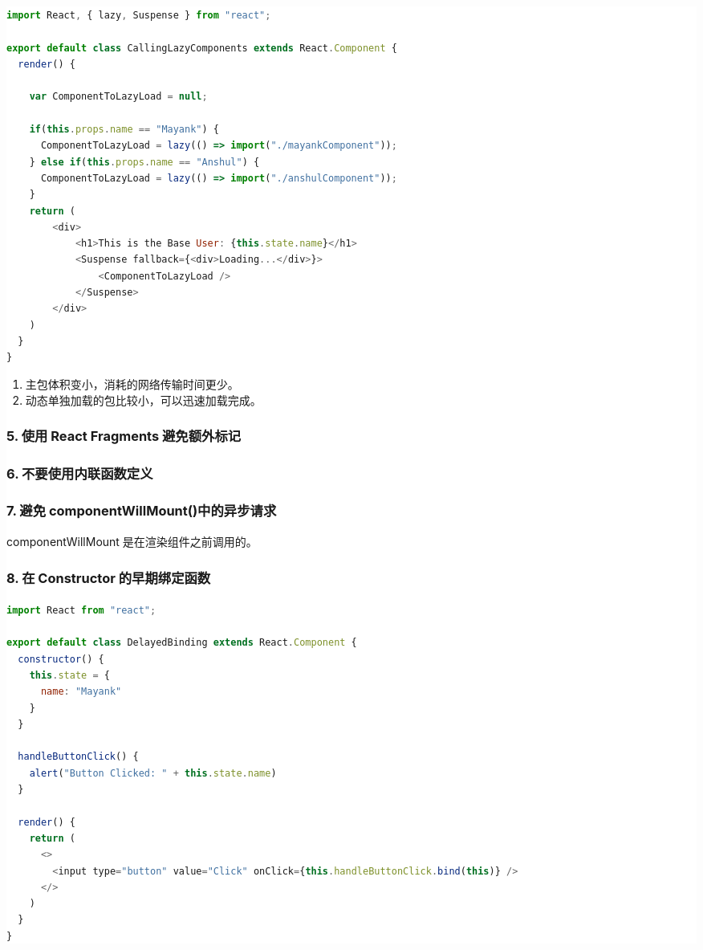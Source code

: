 ```javascript
import React, { lazy, Suspense } from "react";

export default class CallingLazyComponents extends React.Component {
  render() {
    
    var ComponentToLazyLoad = null;
    
    if(this.props.name == "Mayank") { 
      ComponentToLazyLoad = lazy(() => import("./mayankComponent"));
    } else if(this.props.name == "Anshul") {
      ComponentToLazyLoad = lazy(() => import("./anshulComponent"));
    }
    return (
        <div>
            <h1>This is the Base User: {this.state.name}</h1>
            <Suspense fallback={<div>Loading...</div>}>
                <ComponentToLazyLoad />
            </Suspense>
        </div>
    )
  }
}
```

1. 主包体积变小，消耗的网络传输时间更少。
2. 动态单独加载的包比较小，可以迅速加载完成。

### 5. 使用 React Fragments 避免额外标记

### 6. 不要使用内联函数定义

### 7. 避免 componentWillMount()中的异步请求

componentWillMount 是在渲染组件之前调用的。

### 8. 在 Constructor 的早期绑定函数

```javascript
import React from "react";

export default class DelayedBinding extends React.Component {
  constructor() {
    this.state = {
      name: "Mayank"
    }
  }
  
  handleButtonClick() {
    alert("Button Clicked: " + this.state.name)
  }
  
  render() {
    return (
      <>
        <input type="button" value="Click" onClick={this.handleButtonClick.bind(this)} />
      </>
    )
  }
}
```

